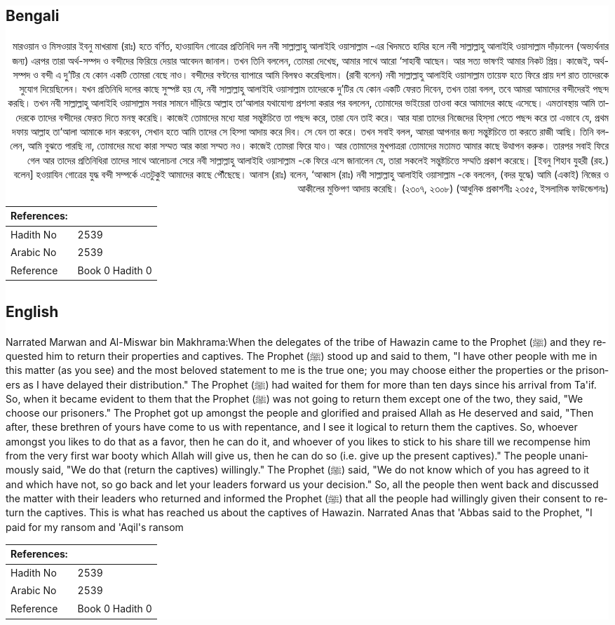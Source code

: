 ## Bengali


<div dir="rtl" lang="bn" style={{fontSize:'larger',backgroundColor:'#f8f9fa',padding:20}}>
মারওয়ান ও মিসওয়ার ইবনু মাখরামা (রাঃ) হতে বর্ণিত, হাওয়াযিন গোত্রের প্রতিনিধি দল নবী সাল্লাল্লাহু আলাইহি ওয়াসাল্লাম -এর খিদমতে হাযির হলে নবী সাল্লাল্লাহু আলাইহি ওয়াসাল্লাম দাঁড়ালেন (অভ্যর্থনার জন্য) এরপর তারা অর্থ-সম্পদ ও বন্দীদের ফিরিয়ে দেয়ার আবেদন জানাল। তখন তিনি বললেন, তোমরা দেখেছ, আমার সাথে আরো ‘সাহাবী আছেন। আর সত্য ভাষণই আমার নিকট প্রিয়। কাজেই, অর্থ-সম্পদ ও বন্দী এ দু’টির যে কোন একটি তোমরা বেছে নাও। বন্দীদের বণ্টনের ব্যাপারে আমি বিলম্বও করেছিলাম। (রাবী বলেন) নবী সাল্লাল্লাহু আলাইহি ওয়াসাল্লাম তায়েফ হতে ফিরে প্রায় দশ রাত তাদেরকে সুযোগ দিয়েছিলেন। যখন প্রতিনিধি দলের কাছে সুস্পষ্ট হয় যে, নবী সাল্লাল্লাহু আলাইহি ওয়াসাল্লাম তাদেরকে দু’টির যে কোন একটি ফেরত দিবেন, তখন তারা বলল, তবে আমরা আমাদের বন্দীদেরই পছন্দ করছি। তখন নবী সাল্লাল্লাহু আলাইহি ওয়াসাল্লাম সবার সামনে দাঁড়িয়ে আল্লাহ তা‘আলার যথাযোগ্য প্রশংসা করার পর বললেন, তোমাদের ভাইয়েরা তাওবা করে আমাদের কাছে এসেছে। এমতাবস্থায় আমি তাদেরকে তাদের বন্দীদের ফেরত দিতে মনস্থ করেছি। কাজেই তোমাদের মধ্যে যারা সন্তুষ্টচিত্তে তা পছন্দ করে, তারা যেন তাই করে। আর যারা তাদের নিজেদের হিস্‌সা পেতে পছন্দ করে তা এভাবে যে, প্রথম দফায় আল্লাহ তা‘আলা আমাকে দান করবেন, সেখান হতে আমি তাদের সে হিস্সা আদায় করে দিব। সে যেন তা করে। তখন সবাই বলল, আমরা আপনার জন্য সন্তুষ্টচিত্তে তা করতে রাজী আছি। তিনি বললেন, আমি বুঝতে পারছি না, তোমাদের মধ্যে কারা সম্মত আর কারা সম্মত নও। কাজেই তোমরা ফিরে যাও। আর তোমাদের মুখপাত্ররা তোমাদের মতামত আমার কাছে উত্থাপন করুক। তারপর সবাই ফিরে গেল আর তাদের প্রতিনিধিরা তাদের সাথে আলোচনা সেরে নবী সাল্লাল্লাহু আলাইহি ওয়াসাল্লাম -কে ফিরে এসে জানালেন যে, তারা সকলেই সন্তুষ্টচিত্তে সম্মতি প্রকাশ করেছে। [ইবনু শিহাব যুহরী (রহ.) বলেন] হওয়াযিন গোত্রের যুদ্ধ বন্দী সম্পর্কে এতটুকুই আমাদের কাছে পৌঁছেছে। আনাস (রাঃ) বলেন, ‘আব্বাস (রাঃ) নবী সাল্লাল্লাহু আলাইহি ওয়াসাল্লাম -কে বললেন, (বদর যুদ্ধে) আমি (একাই) নিজের ও আকীলের মুক্তিপণ আদায় করেছি। (২৩০৭, ২৩০৮) (আধুনিক প্রকাশনীঃ ২৩৫৫, ইসলামিক ফাউন্ডেশনঃ)
</div>
<div style={{backgroundColor:'#f8f9fa',padding:20, marginBottom: 10}}><table> <thead> <tr> <th>References:</th> <th></th> </tr> </thead> <tbody><tr><td>Hadith No</td><td>2539</td></tr><tr><td>Arabic No</td><td>2539</td></tr><tr><td>Reference</td><td>Book 0 Hadith 0</td></tr></tbody></table></div>

## English


<div dir="ltr" lang="en" style={{fontSize:'larger',backgroundColor:'#f8f9fa',padding:20}}>
Narrated Marwan and Al-Miswar bin Makhrama:When the delegates of the tribe of Hawazin came to the Prophet (ﷺ) and they requested him to return their properties and captives. The Prophet (ﷺ) stood up and said to them, "I have other people with me in this matter (as you see) and the most beloved statement to me is the true one; you may choose either the properties or the prisoners as I have delayed their distribution." The Prophet (ﷺ) had waited for them for more than ten days since his arrival from Ta'if. So, when it became evident to them that the Prophet (ﷺ) was not going to return them except one of the two, they said, "We choose our prisoners." The Prophet got up amongst the people and glorified and praised Allah as He deserved and said, "Then after, these brethren of yours have come to us with repentance, and I see it logical to return them the captives. So, whoever amongst you likes to do that as a favor, then he can do it, and whoever of you likes to stick to his share till we recompense him from the very first war booty which Allah will give us, then he can do so (i.e. give up the present captives)." The people unanimously said, "We do that (return the captives) willingly." The Prophet (ﷺ) said, "We do not know which of you has agreed to it and which have not, so go back and let your leaders forward us your decision." So, all the people then went back and discussed the matter with their leaders who returned and informed the Prophet (ﷺ) that all the people had willingly given their consent to return the captives. This is what has reached us about the captives of Hawazin. Narrated Anas that 'Abbas said to the Prophet, "I paid for my ransom and 'Aqil's ransom
</div>
<div style={{backgroundColor:'#f8f9fa',padding:20, marginBottom: 10}}><table> <thead> <tr> <th>References:</th> <th></th> </tr> </thead> <tbody><tr><td>Hadith No</td><td>2539</td></tr><tr><td>Arabic No</td><td>2539</td></tr><tr><td>Reference</td><td>Book 0 Hadith 0</td></tr></tbody></table></div>
